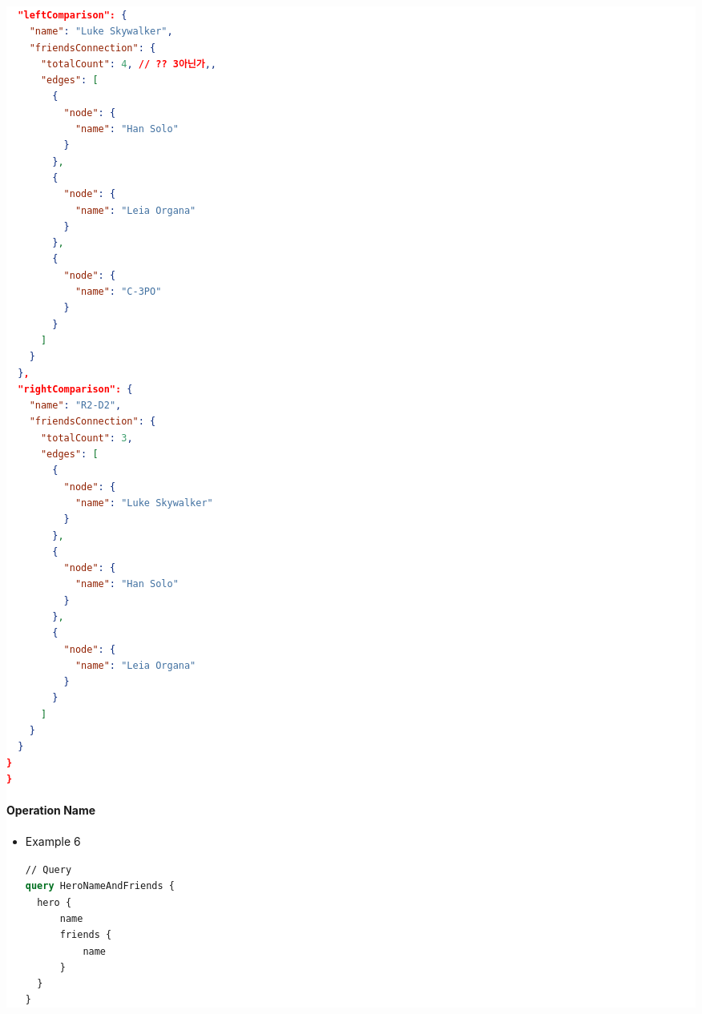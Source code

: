  ```json
    "leftComparison": {
      "name": "Luke Skywalker",
      "friendsConnection": {
        "totalCount": 4, // ?? 3아닌가,,
        "edges": [
          {
            "node": {
              "name": "Han Solo"
            }
          },
          {
            "node": {
              "name": "Leia Organa"
            }
          },
          {
            "node": {
              "name": "C-3PO"
            }
          }
        ]
      }
    },
    "rightComparison": {
      "name": "R2-D2",
      "friendsConnection": {
        "totalCount": 3,
        "edges": [
          {
            "node": {
              "name": "Luke Skywalker"
            }
          },
          {
            "node": {
              "name": "Han Solo"
            }
          },
          {
            "node": {
              "name": "Leia Organa"
            }
          }
        ]
      }
    }
  }
  }
  ```
#### Operation Name
* Example 6
  ```GraphQL
  // Query
  query HeroNameAndFriends {
    hero {
        name
        friends {
            name
        }
    }
  }
  ```
  ```json
  ```